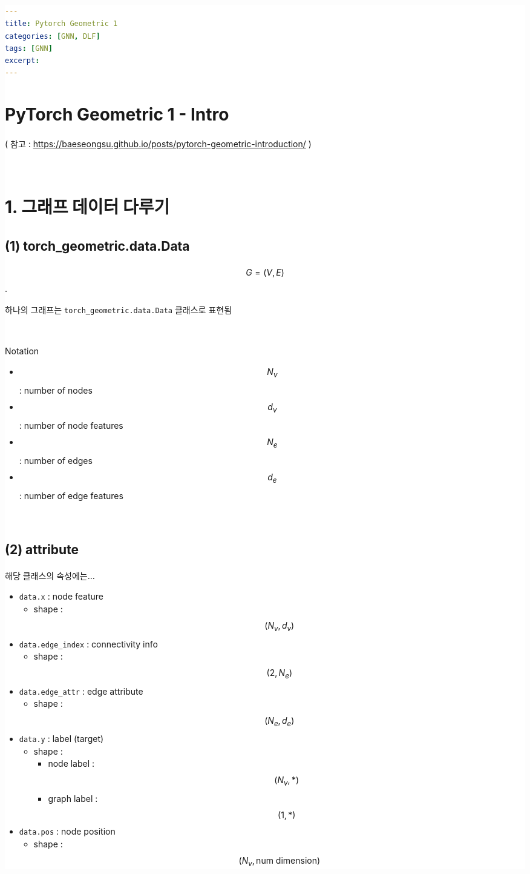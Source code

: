 ```yaml
---
title: Pytorch Geometric 1
categories: [GNN, DLF]
tags: [GNN]
excerpt: 
---
```


<script src="https://cdn.mathjax.org/mathjax/latest/MathJax.js?config=TeX-AMS-MML_HTMLorMML" type="text/javascript"></script>

# PyTorch Geometric 1 - Intro

( 참고 : https://baeseongsu.github.io/posts/pytorch-geometric-introduction/ )

<br>

# 1. 그래프 데이터 다루기

## (1) torch_geometric.data.Data

$$G = (V,E)$$.

하나의 그래프는 `torch_geometric.data.Data` 클래스로 표현됨

<br>

Notation

- $$N_v$$ : number of nodes
- $$d_v$$ : number of node features
- $$N_e$$ : number of edges
- $$d_e$$ : number of edge features

<br> 

## (2) attribute

해당 클래스의 속성에는…

- `data.x` : node feature
  - shape : $$(N_v, d_v)$$
- `data.edge_index` : connectivity info
  - shape : $$(2, N_e)$$
- `data.edge_attr` : edge attribute
  - shape : $$(N_e, d_e)$$
- `data.y` : label (target)
  - shape : 
    - node label : $$(N_v, *)$$
    - graph label : $$(1,*)$$
- `data.pos` : node position
  - shape : $$(N_v, \text{num dimension})$$
